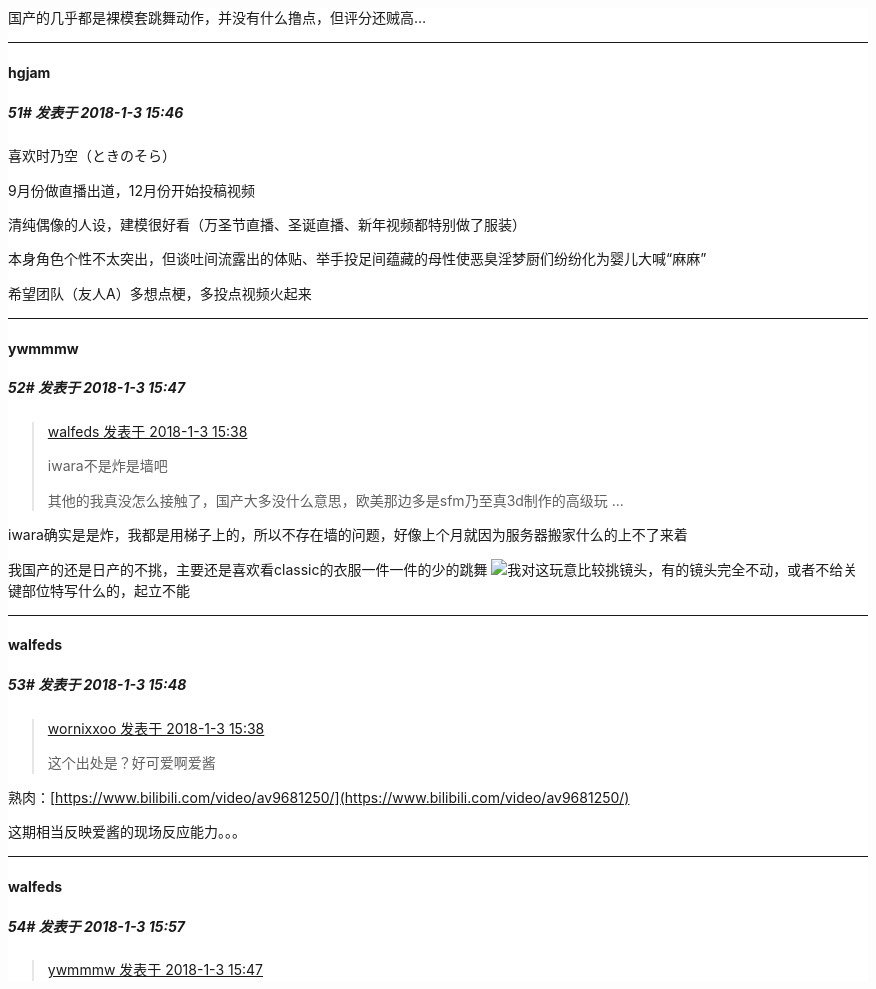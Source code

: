 国产的几乎都是裸模套跳舞动作，并没有什么撸点，但评分还贼高…


*****

####  hgjam  
##### 51#       发表于 2018-1-3 15:46


喜欢时乃空（ときのそら）

9月份做直播出道，12月份开始投稿视频

清纯偶像的人设，建模很好看（万圣节直播、圣诞直播、新年视频都特别做了服装）

本身角色个性不太突出，但谈吐间流露出的体贴、举手投足间蕴藏的母性使恶臭淫梦厨们纷纷化为婴儿大喊“麻麻”

希望团队（友人A）多想点梗，多投点视频火起来


*****

####  ywmmmw  
##### 52#       发表于 2018-1-3 15:47


<blockquote><a href="httphttps://bbs.saraba1st.com/2b/forum.php?mod=redirect&amp;goto=findpost&amp;pid=38132279&amp;ptid=1572644" target="_blank">walfeds 发表于 2018-1-3 15:38</a>

iwara不是炸是墙吧

其他的我真没怎么接触了，国产大多没什么意思，欧美那边多是sfm乃至真3d制作的高级玩 ...</blockquote>
iwara确实是是炸，我都是用梯子上的，所以不存在墙的问题，好像上个月就因为服务器搬家什么的上不了来着

我国产的还是日产的不挑，主要还是喜欢看classic的衣服一件一件的少的跳舞
<img src="https://static.saraba1st.com/image/smiley/face2017/067.png" referrerpolicy="no-referrer">我对这玩意比较挑镜头，有的镜头完全不动，或者不给关键部位特写什么的，起立不能


*****

####  walfeds  
##### 53#       发表于 2018-1-3 15:48


<blockquote><a href="httphttps://bbs.saraba1st.com/2b/forum.php?mod=redirect&amp;goto=findpost&amp;pid=38132280&amp;ptid=1572644" target="_blank">wornixxoo 发表于 2018-1-3 15:38</a>

这个出处是？好可爱啊爱酱</blockquote>
熟肉：[https://www.bilibili.com/video/av9681250/](https://www.bilibili.com/video/av9681250/)

这期相当反映爱酱的现场反应能力。。。


*****

####  walfeds  
##### 54#       发表于 2018-1-3 15:57


<blockquote><a href="httphttps://bbs.saraba1st.com/2b/forum.php?mod=redirect&amp;goto=findpost&amp;pid=38132373&amp;ptid=1572644" target="_blank">ywmmmw 发表于 2018-1-3 15:47</a>
